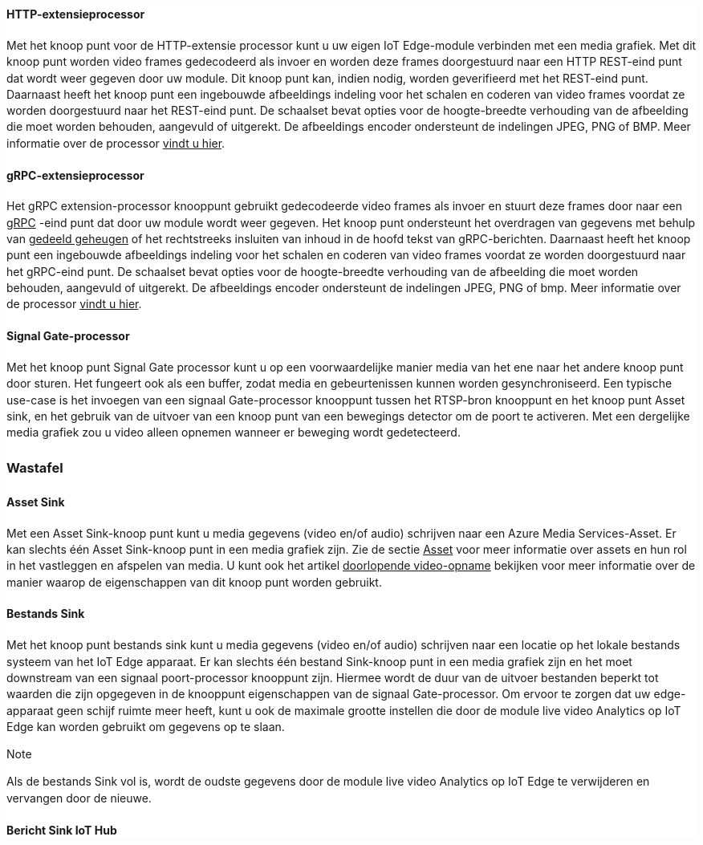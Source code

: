 #### <a name="http-extension-processor"></a>HTTP-extensieprocessor

Met het knoop punt voor de HTTP-extensie processor kunt u uw eigen IoT Edge-module verbinden met een media grafiek. Met dit knoop punt worden video frames gedecodeerd als invoer en worden deze frames doorgestuurd naar een HTTP REST-eind punt dat wordt weer gegeven door uw module. Dit knoop punt kan, indien nodig, worden geverifieerd met het REST-eind punt. Daarnaast heeft het knoop punt een ingebouwde afbeeldings indeling voor het schalen en coderen van video frames voordat ze worden doorgestuurd naar het REST-eind punt. De schaalset bevat opties voor de hoogte-breedte verhouding van de afbeelding die moet worden behouden, aangevuld of uitgerekt. De afbeeldings encoder ondersteunt de indelingen JPEG, PNG of BMP. Meer informatie over de processor [vindt u hier](media-graph-extension-concept.md#http-extension-processor).

#### <a name="grpc-extension-processor"></a>gRPC-extensieprocessor

Het gRPC extension-processor knooppunt gebruikt gedecodeerde video frames als invoer en stuurt deze frames door naar een [gRPC](terminology.md#grpc) -eind punt dat door uw module wordt weer gegeven. Het knoop punt ondersteunt het overdragen van gegevens met behulp van [gedeeld geheugen](https://en.wikipedia.org/wiki/Shared_memory) of het rechtstreeks insluiten van inhoud in de hoofd tekst van gRPC-berichten. Daarnaast heeft het knoop punt een ingebouwde afbeeldings indeling voor het schalen en coderen van video frames voordat ze worden doorgestuurd naar het gRPC-eind punt. De schaalset bevat opties voor de hoogte-breedte verhouding van de afbeelding die moet worden behouden, aangevuld of uitgerekt. De afbeeldings encoder ondersteunt de indelingen JPEG, PNG of bmp. Meer informatie over de processor [vindt u hier](media-graph-extension-concept.md#grpc-extension-processor).

#### <a name="signal-gate-processor"></a>Signal Gate-processor  

Met het knoop punt Signal Gate processor kunt u op een voorwaardelijke manier media van het ene naar het andere knoop punt door sturen. Het fungeert ook als een buffer, zodat media en gebeurtenissen kunnen worden gesynchroniseerd. Een typische use-case is het invoegen van een signaal Gate-processor knooppunt tussen het RTSP-bron knooppunt en het knoop punt Asset sink, en het gebruik van de uitvoer van een knoop punt van een bewegings detector om de poort te activeren. Met een dergelijke media grafiek zou u video alleen opnemen wanneer er beweging wordt gedetecteerd.

### <a name="sinks"></a>Wastafel  

#### <a name="asset-sink"></a>Asset Sink  

Met een Asset Sink-knoop punt kunt u media gegevens (video en/of audio) schrijven naar een Azure Media Services-Asset. Er kan slechts één Asset Sink-knoop punt in een media grafiek zijn. Zie de sectie [Asset](terminology.md#asset) voor meer informatie over assets en hun rol in het vastleggen en afspelen van media. U kunt ook het artikel [doorlopende video-opname](continuous-video-recording-concept.md) bekijken voor meer informatie over de manier waarop de eigenschappen van dit knoop punt worden gebruikt.

#### <a name="file-sink"></a>Bestands Sink  

Met het knoop punt bestands sink kunt u media gegevens (video en/of audio) schrijven naar een locatie op het lokale bestands systeem van het IoT Edge apparaat. Er kan slechts één bestand Sink-knoop punt in een media grafiek zijn en het moet downstream van een signaal poort-processor knooppunt zijn. Hiermee wordt de duur van de uitvoer bestanden beperkt tot waarden die zijn opgegeven in de knooppunt eigenschappen van de signaal Gate-processor. Om ervoor te zorgen dat uw edge-apparaat geen schijf ruimte meer heeft, kunt u ook de maximale grootte instellen die door de module live video Analytics op IoT Edge kan worden gebruikt om gegevens op te slaan.  
> [!NOTE]
Als de bestands Sink vol is, wordt de oudste gegevens door de module live video Analytics op IoT Edge te verwijderen en vervangen door de nieuwe.
#### <a name="iot-hub-message-sink"></a>Bericht Sink IoT Hub  

